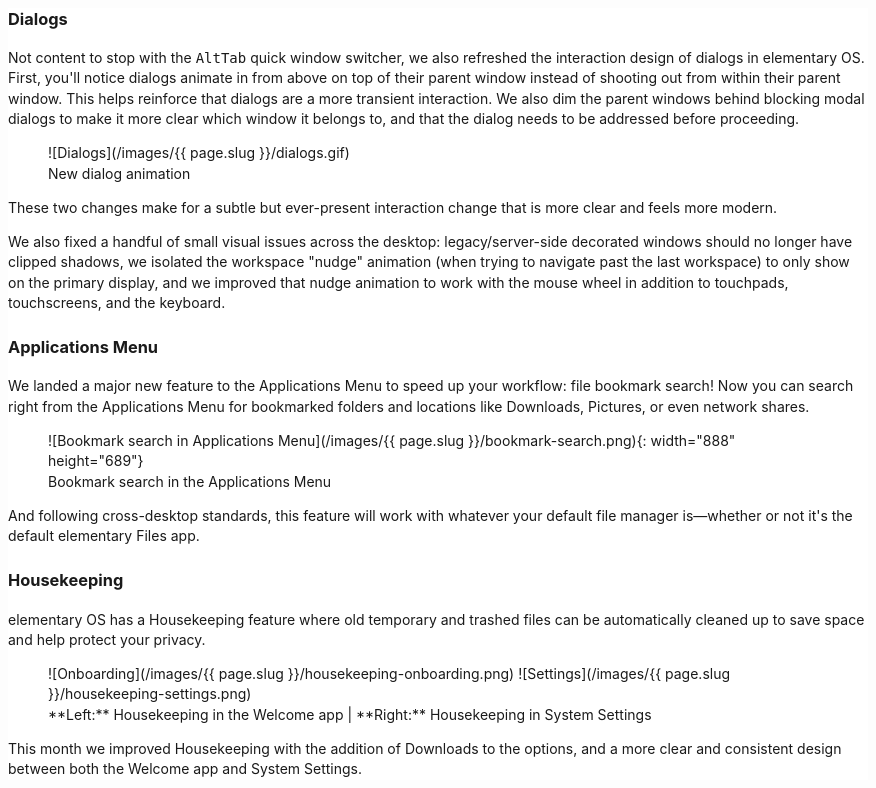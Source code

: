 ### Dialogs

Not content to stop with the <kbd>Alt</kbd><kbd>Tab</kbd> quick window switcher, we also refreshed the interaction design of dialogs in elementary OS. First, you'll notice dialogs animate in from above on top of their parent window instead of shooting out from within their parent window. This helps reinforce that dialogs are a more transient interaction. We also dim the parent windows behind blocking modal dialogs to make it more clear which window it belongs to, and that the dialog needs to be addressed before proceeding.

<figure class="card" markdown="1">
![Dialogs](/images/{{ page.slug }}/dialogs.gif)
<figcaption>New dialog animation</figcaption>
</figure>

These two changes make for a subtle but ever-present interaction change that is more clear and feels more modern.

We also fixed a handful of small visual issues across the desktop: legacy/server-side decorated windows should no longer have clipped shadows, we isolated the workspace "nudge" animation (when trying to navigate past the last workspace) to only show on the primary display, and we improved that nudge animation to work with the mouse wheel in addition to touchpads, touchscreens, and the keyboard.

### Applications Menu

We landed a major new feature to the Applications Menu to speed up your workflow: file bookmark search! Now you can search right from the Applications Menu for bookmarked folders and locations like Downloads, Pictures, or even network shares.

<figure class="card" markdown="1">
![Bookmark search in Applications Menu](/images/{{ page.slug }}/bookmark-search.png){: width="888" height="689"}
<figcaption>Bookmark search in the Applications Menu</figcaption>
</figure>

And following cross-desktop standards, this feature will work with whatever your default file manager is—whether or not it's the default elementary Files app.

### Housekeeping

elementary OS has a Housekeeping feature where old temporary and trashed files can be automatically cleaned up to save space and help protect your privacy.

<figure class="half" markdown="1">
![Onboarding](/images/{{ page.slug }}/housekeeping-onboarding.png)
![Settings](/images/{{ page.slug }}/housekeeping-settings.png)
<figcaption markdown="1">
**Left:** Housekeeping in the Welcome app | **Right:** Housekeeping in System Settings
</figcaption>
</figure>

This month we improved Housekeeping with the addition of Downloads to the options, and a more clear and consistent design between both the Welcome app and System Settings.
